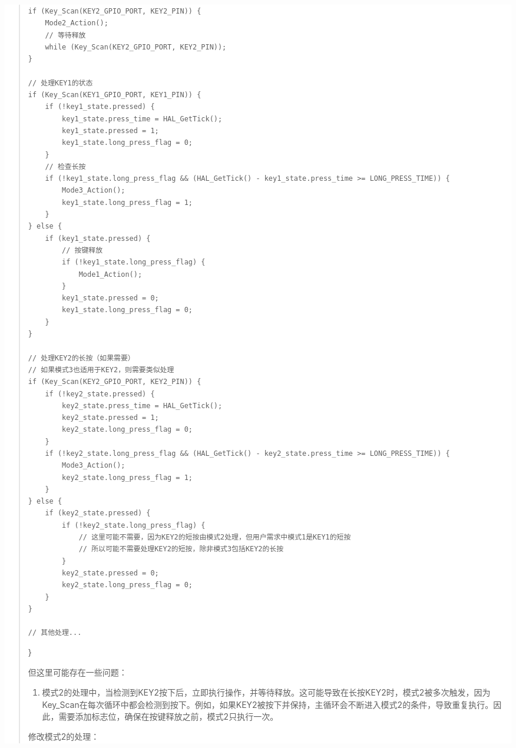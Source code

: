 >     if (Key_Scan(KEY2_GPIO_PORT, KEY2_PIN)) {
>         Mode2_Action();
>         // 等待释放
>         while (Key_Scan(KEY2_GPIO_PORT, KEY2_PIN));
>     }
>             
>     // 处理KEY1的状态
>     if (Key_Scan(KEY1_GPIO_PORT, KEY1_PIN)) {
>         if (!key1_state.pressed) {
>             key1_state.press_time = HAL_GetTick();
>             key1_state.pressed = 1;
>             key1_state.long_press_flag = 0;
>         }
>         // 检查长按
>         if (!key1_state.long_press_flag && (HAL_GetTick() - key1_state.press_time >= LONG_PRESS_TIME)) {
>             Mode3_Action();
>             key1_state.long_press_flag = 1;
>         }
>     } else {
>         if (key1_state.pressed) {
>             // 按键释放
>             if (!key1_state.long_press_flag) {
>                 Mode1_Action();
>             }
>             key1_state.pressed = 0;
>             key1_state.long_press_flag = 0;
>         }
>     }
>             
>     // 处理KEY2的长按（如果需要）
>     // 如果模式3也适用于KEY2，则需要类似处理
>     if (Key_Scan(KEY2_GPIO_PORT, KEY2_PIN)) {
>         if (!key2_state.pressed) {
>             key2_state.press_time = HAL_GetTick();
>             key2_state.pressed = 1;
>             key2_state.long_press_flag = 0;
>         }
>         if (!key2_state.long_press_flag && (HAL_GetTick() - key2_state.press_time >= LONG_PRESS_TIME)) {
>             Mode3_Action();
>             key2_state.long_press_flag = 1;
>         }
>     } else {
>         if (key2_state.pressed) {
>             if (!key2_state.long_press_flag) {
>                 // 这里可能不需要，因为KEY2的短按由模式2处理，但用户需求中模式1是KEY1的短按
>                 // 所以可能不需要处理KEY2的短按，除非模式3包括KEY2的长按
>             }
>             key2_state.pressed = 0;
>             key2_state.long_press_flag = 0;
>         }
>     }
>             
>     // 其他处理...
> }
>
> 但这里可能存在一些问题：
>
> 1. 模式2的处理中，当检测到KEY2按下后，立即执行操作，并等待释放。这可能导致在长按KEY2时，模式2被多次触发，因为Key_Scan在每次循环中都会检测到按下。例如，如果KEY2被按下并保持，主循环会不断进入模式2的条件，导致重复执行。因此，需要添加标志位，确保在按键释放之前，模式2只执行一次。
>
> 修改模式2的处理：
>